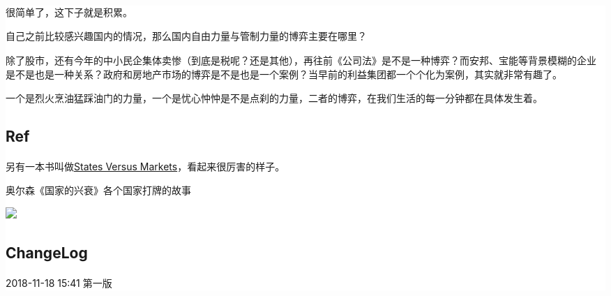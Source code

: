 很简单了，这下子就是积累。

自己之前比较感兴趣国内的情况，那么国内自由力量与管制力量的博弈主要在哪里？

除了股市，还有今年的中小民企集体卖惨（到底是税呢？还是其他），再往前《公司法》是不是一种博弈？而安邦、宝能等背景模糊的企业是不是也是一种关系？政府和房地产市场的博弈是不是也是一个案例？当早前的利益集团都一个个化为案例，其实就非常有趣了。

一个是烈火烹油猛踩油门的力量，一个是忧心忡忡是不是点刹的力量，二者的博弈，在我们生活的每一分钟都在具体发生着。

## Ref

另有一本书叫做[States Versus Markets](https://www.macmillanihe.com/page/detail/States-Versus-Markets/?K=9781352004434)，看起来很厉害的样子。

奥尔森《国家的兴衰》各个国家打牌的故事

![](https://www.bibdsl.co.uk/macmillan-images/m/978135/9781352004434.jpg)

## ChangeLog

2018-11-18 15:41 第一版